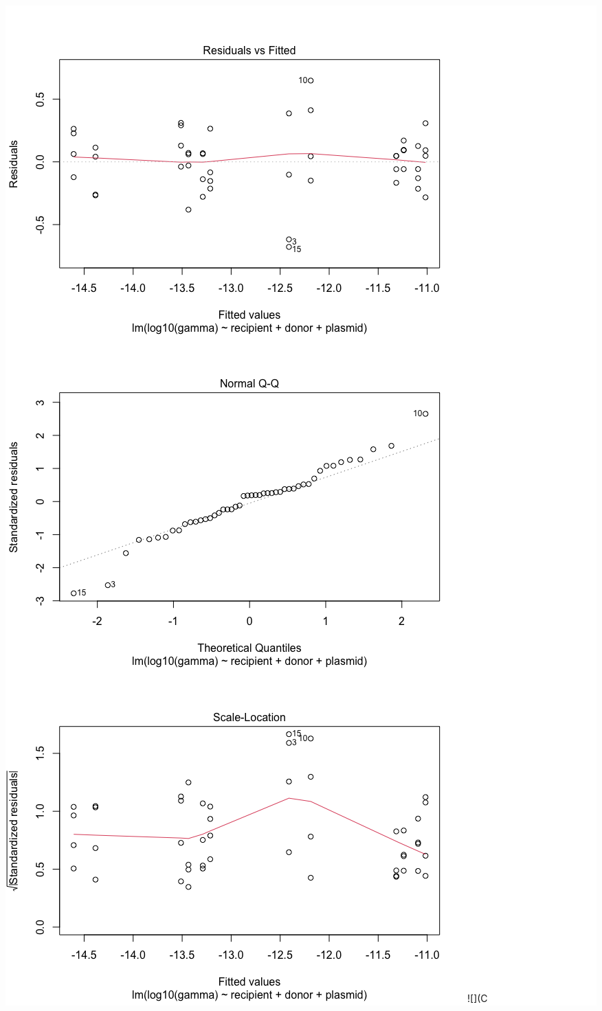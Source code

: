 ![](COMPMUT_exp_3_knopla_files/figure-gfm/unnamed-chunk-23-1.png)![](COMPMUT_exp_3_knopla_files/figure-gfm/unnamed-chunk-23-2.png)![](COMPMUT_exp_3_knopla_files/figure-gfm/unnamed-chunk-23-3.png)![](C